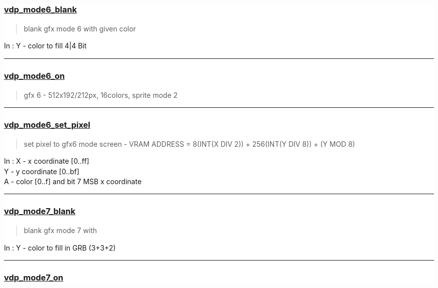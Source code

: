 ### <a name="vdp_mode6_blank" target="_blank" href="https://github.com/Steckschwein/code/tree/master/../steckos/libsrc/t99xx/mode6.s#L64">vdp_mode6_blank</a>

> blank gfx mode 6 with given color



In
: Y - color to fill 4|4 Bit



***

### <a name="vdp_mode6_on" target="_blank" href="https://github.com/Steckschwein/code/tree/master/../steckos/libsrc/t99xx/mode6.s#L36">vdp_mode6_on</a>

> gfx 6 - 512x192/212px, 16colors, sprite mode 2





***

### <a name="vdp_mode6_set_pixel" target="_blank" href="https://github.com/Steckschwein/code/tree/master/../steckos/libsrc/t99xx/mode6_setpixel.s#L31">vdp_mode6_set_pixel</a>

> set pixel to gfx6 mode screen - VRAM ADDRESS = 8(INT(X DIV 2)) + 256(INT(Y DIV 8)) + (Y MOD 8)



In
: X - x coordinate [0..ff]<br />Y - y coordinate [0..bf]<br />A - color [0..f] and bit 7 MSB x coordinate



***

### <a name="vdp_mode7_blank" target="_blank" href="https://github.com/Steckschwein/code/tree/master/../steckos/libsrc/t99xx/mode7.s#L58">vdp_mode7_blank</a>

> blank gfx mode 7 with



In
: Y - color to fill in GRB (3+3+2)



***

### <a name="vdp_mode7_on" target="_blank" href="https://github.com/Steckschwein/code/tree/master/../steckos/libsrc/t99xx/mode7.s#L32">vdp_mode7_on</a>
